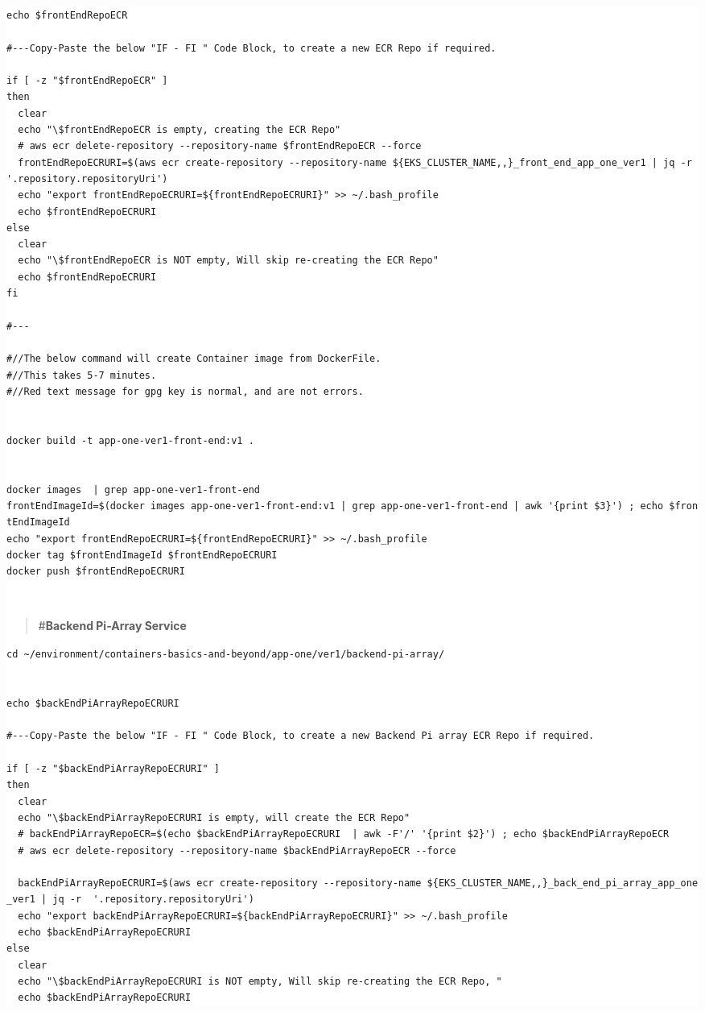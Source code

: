 ```
echo $frontEndRepoECR

#---Copy-Paste the below "IF - FI " Code Block, to create a new ECR Repo if required.

if [ -z "$frontEndRepoECR" ] 
then 
  clear
  echo "\$frontEndRepoECR is empty, creating the ECR Repo" 
  # aws ecr delete-repository --repository-name $frontEndRepoECR --force
  frontEndRepoECRURI=$(aws ecr create-repository --repository-name ${EKS_CLUSTER_NAME,,}_front_end_app_one_ver1 | jq -r  '.repository.repositoryUri')
  echo "export frontEndRepoECRURI=${frontEndRepoECRURI}" >> ~/.bash_profile
  echo $frontEndRepoECRURI
else 
  clear
  echo "\$frontEndRepoECR is NOT empty, Will skip re-creating the ECR Repo" 
  echo $frontEndRepoECRURI
fi

#---

#//The below command will create Container image from DockerFile. 
#//This takes 5-7 minutes. 
#//Red text message for gpg key is normal, and are not errors.


docker build -t app-one-ver1-front-end:v1 .   


docker images  | grep app-one-ver1-front-end    
frontEndImageId=$(docker images app-one-ver1-front-end:v1 | grep app-one-ver1-front-end | awk '{print $3}') ; echo $frontEndImageId   
echo "export frontEndRepoECRURI=${frontEndRepoECRURI}" >> ~/.bash_profile
docker tag $frontEndImageId $frontEndRepoECRURI
docker push $frontEndRepoECRURI  
```
</br>

>#**Backend Pi-Array Service**</br>
```
cd ~/environment/containers-basics-and-beyond/app-one/ver1/backend-pi-array/       


echo $backEndPiArrayRepoECRURI  

#---Copy-Paste the below "IF - FI " Code Block, to create a new Backend Pi array ECR Repo if required.

if [ -z "$backEndPiArrayRepoECRURI" ] 
then 
  clear
  echo "\$backEndPiArrayRepoECRURI is empty, will create the ECR Repo" 
  # backEndPiArrayRepoECR=$(echo $backEndPiArrayRepoECRURI  | awk -F'/' '{print $2}') ; echo $backEndPiArrayRepoECR
  # aws ecr delete-repository --repository-name $backEndPiArrayRepoECR --force

  backEndPiArrayRepoECRURI=$(aws ecr create-repository --repository-name ${EKS_CLUSTER_NAME,,}_back_end_pi_array_app_one_ver1 | jq -r  '.repository.repositoryUri')
  echo "export backEndPiArrayRepoECRURI=${backEndPiArrayRepoECRURI}" >> ~/.bash_profile
  echo $backEndPiArrayRepoECRURI 
else 
  clear
  echo "\$backEndPiArrayRepoECRURI is NOT empty, Will skip re-creating the ECR Repo, "
  echo $backEndPiArrayRepoECRURI  
```
